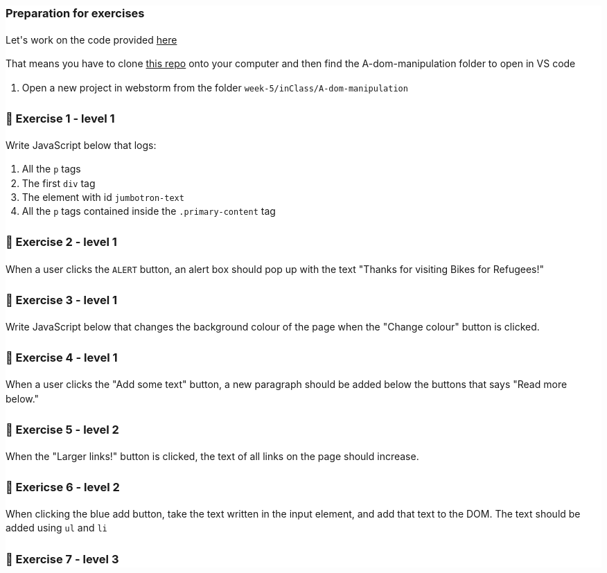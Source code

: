 

### Preparation for exercises

Let's work on the code provided [here](https://github.com/CodeYourFuture/js-exercises/tree/master/week-5/InClass/A-dom-manipulation) 

That means you have to clone [this repo](https://github.com/CodeYourFuture/js-exercises) onto your computer and then find the A-dom-manipulation folder to open in VS code

1. Open a new project in webstorm from the folder `week-5/inClass/A-dom-manipulation`



### 📝 Exercise 1 - level 1

Write JavaScript below that logs:

1. All the `p` tags
2. The first `div` tag
3. The element with id `jumbotron-text`
4. All the `p` tags contained inside the `.primary-content` tag



### 📝 Exercise 2 - level 1

When a user clicks the `ALERT` button, an alert box should pop up with the text "Thanks for visiting Bikes for Refugees!"



### 📝 Exercise 3 - level 1

Write JavaScript below that changes the background colour of the page when the "Change colour" button is clicked.



### 📝 Exercise 4 - level 1

When a user clicks the "Add some text" button, a new paragraph should be added below the buttons that says "Read more below."



### 📝 Exercise 5 - level 2

When the "Larger links!" button is clicked, the text of all links on the page should increase.



### 📝 Exericse 6 - level 2

When clicking the blue add button, take the text written in the input element, and add that text to the DOM. The text should be added using `ul` and `li`



### 📝 Exercise 7 - level 3
